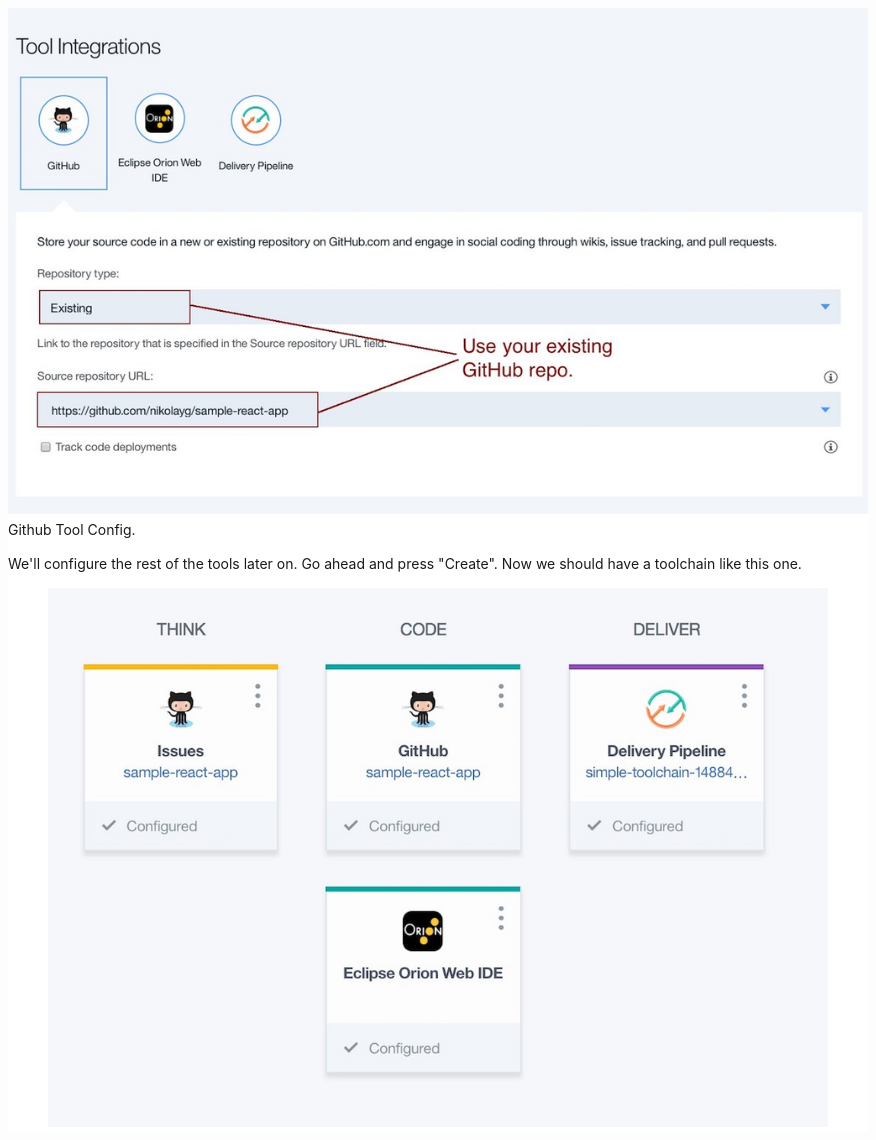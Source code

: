   <img src="/images/blog/React Setup on Bluemix/Github Tool Config.jpg" alt="Github Tool Config." >
  <figcaption>Github Tool Config.</figcaption>
</figure>  

We'll configure the rest of the tools later on. Go ahead and press "Create".
Now we should have a toolchain like this one.

<figure>
  <img src="/images/blog/React Setup on Bluemix/New Toolchain Initial Look.jpg" alt="New Toolchain Initial Look." >